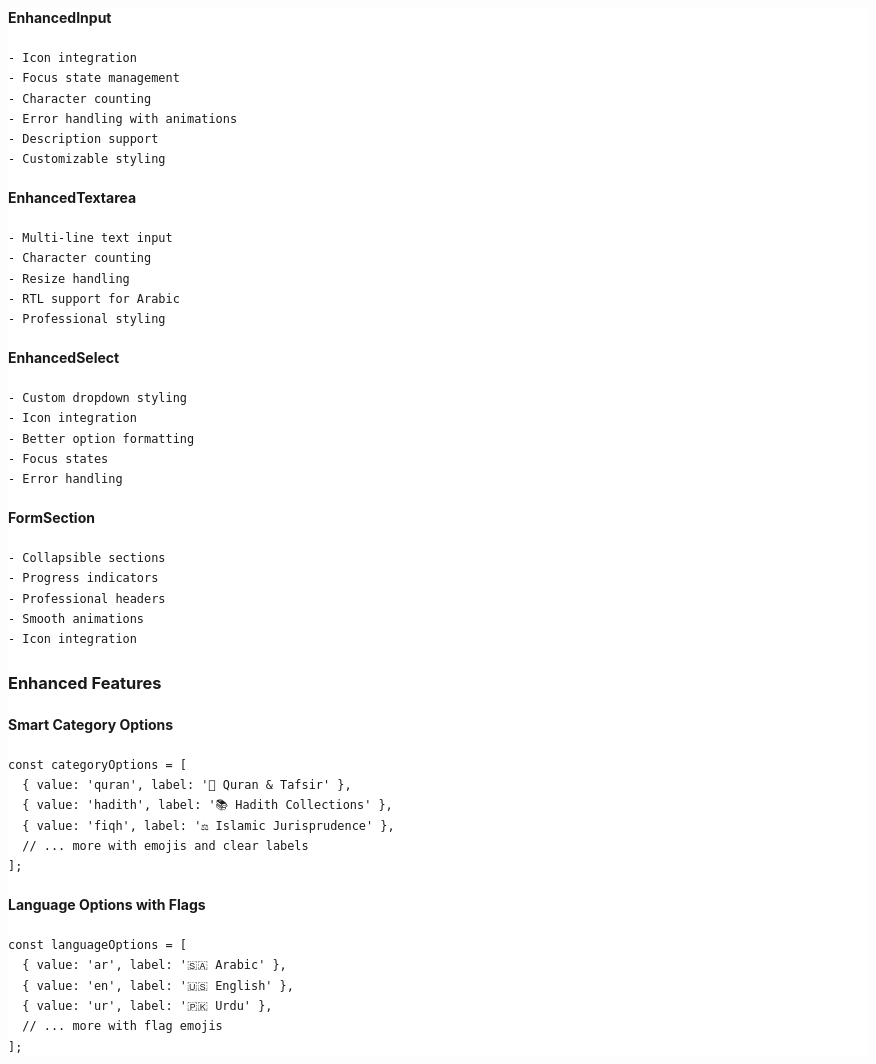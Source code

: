 #### EnhancedInput
```tsx
- Icon integration
- Focus state management
- Character counting
- Error handling with animations
- Description support
- Customizable styling
```

#### EnhancedTextarea
```tsx
- Multi-line text input
- Character counting
- Resize handling
- RTL support for Arabic
- Professional styling
```

#### EnhancedSelect
```tsx
- Custom dropdown styling
- Icon integration
- Better option formatting
- Focus states
- Error handling
```

#### FormSection
```tsx
- Collapsible sections
- Progress indicators
- Professional headers
- Smooth animations
- Icon integration
```

### Enhanced Features

#### Smart Category Options
```tsx
const categoryOptions = [
  { value: 'quran', label: '📖 Quran & Tafsir' },
  { value: 'hadith', label: '📚 Hadith Collections' },
  { value: 'fiqh', label: '⚖️ Islamic Jurisprudence' },
  // ... more with emojis and clear labels
];
```

#### Language Options with Flags
```tsx
const languageOptions = [
  { value: 'ar', label: '🇸🇦 Arabic' },
  { value: 'en', label: '🇺🇸 English' },
  { value: 'ur', label: '🇵🇰 Urdu' },
  // ... more with flag emojis
];
```
